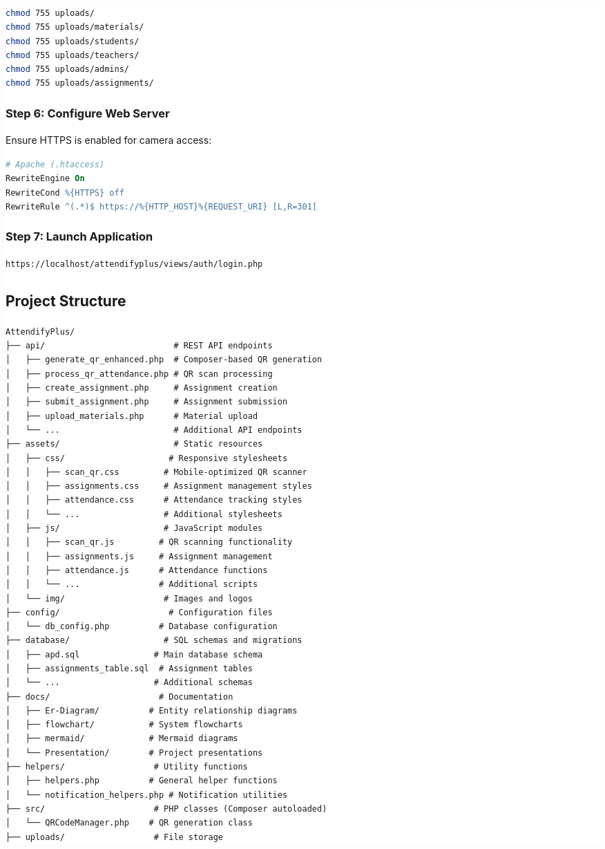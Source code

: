 ```bash
chmod 755 uploads/
chmod 755 uploads/materials/
chmod 755 uploads/students/
chmod 755 uploads/teachers/
chmod 755 uploads/admins/
chmod 755 uploads/assignments/
```

### Step 6: Configure Web Server

Ensure HTTPS is enabled for camera access:

```apache
# Apache (.htaccess)
RewriteEngine On
RewriteCond %{HTTPS} off
RewriteRule ^(.*)$ https://%{HTTP_HOST}%{REQUEST_URI} [L,R=301]
```

### Step 7: Launch Application

```
https://localhost/attendifyplus/views/auth/login.php
```

## Project Structure

```
AttendifyPlus/
├── api/                          # REST API endpoints
│   ├── generate_qr_enhanced.php  # Composer-based QR generation
│   ├── process_qr_attendance.php # QR scan processing
│   ├── create_assignment.php     # Assignment creation
│   ├── submit_assignment.php     # Assignment submission
│   ├── upload_materials.php      # Material upload
│   └── ...                       # Additional API endpoints
├── assets/                       # Static resources
│   ├── css/                     # Responsive stylesheets
│   │   ├── scan_qr.css         # Mobile-optimized QR scanner
│   │   ├── assignments.css     # Assignment management styles
│   │   ├── attendance.css      # Attendance tracking styles
│   │   └── ...                 # Additional stylesheets
│   ├── js/                     # JavaScript modules
│   │   ├── scan_qr.js         # QR scanning functionality
│   │   ├── assignments.js     # Assignment management
│   │   ├── attendance.js      # Attendance functions
│   │   └── ...                # Additional scripts
│   └── img/                    # Images and logos
├── config/                      # Configuration files
│   └── db_config.php          # Database configuration
├── database/                   # SQL schemas and migrations
│   ├── apd.sql               # Main database schema
│   ├── assignments_table.sql  # Assignment tables
│   └── ...                   # Additional schemas
├── docs/                      # Documentation
│   ├── Er-Diagram/          # Entity relationship diagrams
│   ├── flowchart/           # System flowcharts
│   ├── mermaid/             # Mermaid diagrams
│   └── Presentation/        # Project presentations
├── helpers/                  # Utility functions
│   ├── helpers.php          # General helper functions
│   └── notification_helpers.php # Notification utilities
├── src/                      # PHP classes (Composer autoloaded)
│   └── QRCodeManager.php    # QR generation class
├── uploads/                  # File storage
```